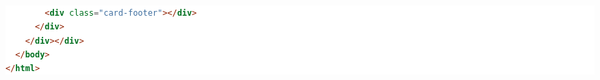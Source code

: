```html
        <div class="card-footer"></div>
      </div>
    </div></div>
  </body>
</html>
```
